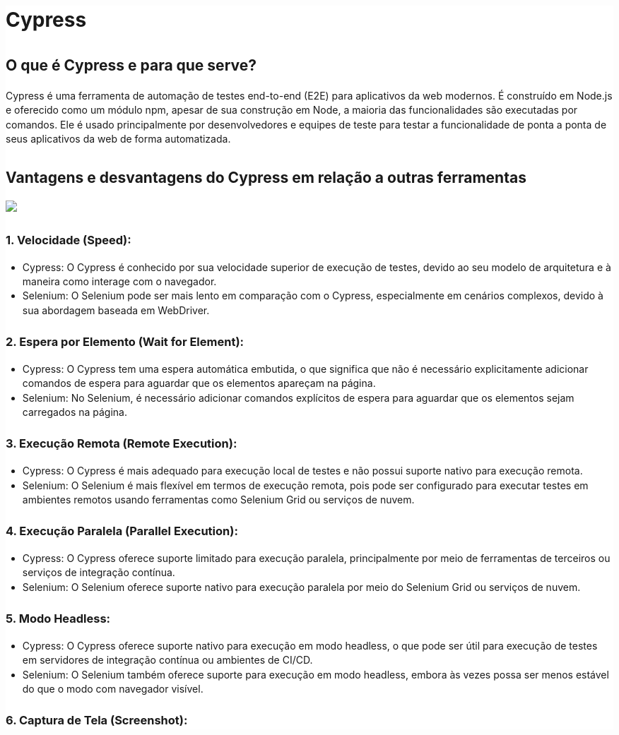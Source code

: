 # Cypress
## O que é Cypress e para que serve?
Cypress é uma ferramenta de automação de testes end-to-end (E2E) para aplicativos da web modernos. É construído em Node.js e oferecido como um módulo npm, apesar de sua construção em Node, a maioria das funcionalidades são executadas por comandos. Ele é usado principalmente por desenvolvedores e equipes de teste para testar a funcionalidade de ponta a ponta de seus aplicativos da web de forma automatizada.

## Vantagens e desvantagens do Cypress em relação a outras ferramentas
<img width="80%" src="https://www.toolsqa.com/gallery/Cypress/6.Selenium%20vs%20Cypress.png">

### 1. Velocidade (Speed):

- Cypress: O Cypress é conhecido por sua velocidade superior de execução de testes, devido ao seu modelo de arquitetura e à maneira como interage com o navegador.
- Selenium: O Selenium pode ser mais lento em comparação com o Cypress, especialmente em cenários complexos, devido à sua abordagem baseada em WebDriver.

### 2. Espera por Elemento (Wait for Element):

- Cypress: O Cypress tem uma espera automática embutida, o que significa que não é necessário explicitamente adicionar comandos de espera para aguardar que os elementos apareçam na página.
- Selenium: No Selenium, é necessário adicionar comandos explícitos de espera para aguardar que os elementos sejam carregados na página.

### 3. Execução Remota (Remote Execution):

- Cypress: O Cypress é mais adequado para execução local de testes e não possui suporte nativo para execução remota.
- Selenium: O Selenium é mais flexível em termos de execução remota, pois pode ser configurado para executar testes em ambientes remotos usando ferramentas como Selenium Grid ou serviços de nuvem.

### 4. Execução Paralela (Parallel Execution):

- Cypress: O Cypress oferece suporte limitado para execução paralela, principalmente por meio de ferramentas de terceiros ou serviços de integração contínua.
- Selenium: O Selenium oferece suporte nativo para execução paralela por meio do Selenium Grid ou serviços de nuvem.

### 5. Modo Headless:

- Cypress: O Cypress oferece suporte nativo para execução em modo headless, o que pode ser útil para execução de testes em servidores de integração contínua ou ambientes de CI/CD.
- Selenium: O Selenium também oferece suporte para execução em modo headless, embora às vezes possa ser menos estável do que o modo com navegador visível.

### 6. Captura de Tela (Screenshot):
